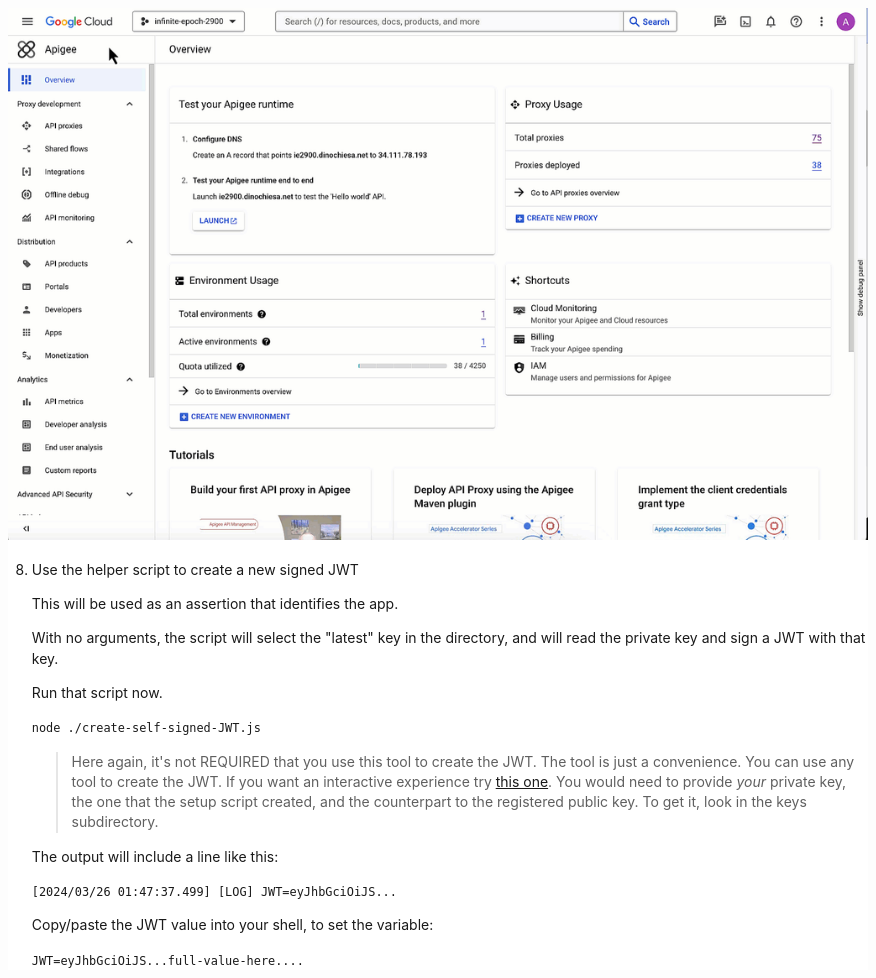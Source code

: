    ![app](./images/app-with-custom-attr.gif)

8. Use the helper script to create a new signed JWT

   This will be used as an assertion that identifies the app.

   With no arguments, the script will select the "latest" key in the directory,
   and will read the private key and sign a JWT with that key.

   Run that script now.
   ```
   node ./create-self-signed-JWT.js
   ```

   > Here again, it's not REQUIRED that you use this tool to create the JWT.  The tool is
   > just a convenience.  You can use any tool to create the JWT. If you want an
   > interactive experience try [this one](https://dinochiesa.github.io/jwt). You would
   > need to provide _your_ private key, the one that the setup script created, and the
   > counterpart to the registered public key. To get it, look in the keys subdirectory.


   The output will include a line like this:
   ```
   [2024/03/26 01:47:37.499] [LOG] JWT=eyJhbGciOiJS...
   ```
   Copy/paste the JWT value into your shell, to set the variable:
   ```
   JWT=eyJhbGciOiJS...full-value-here....
   ```
